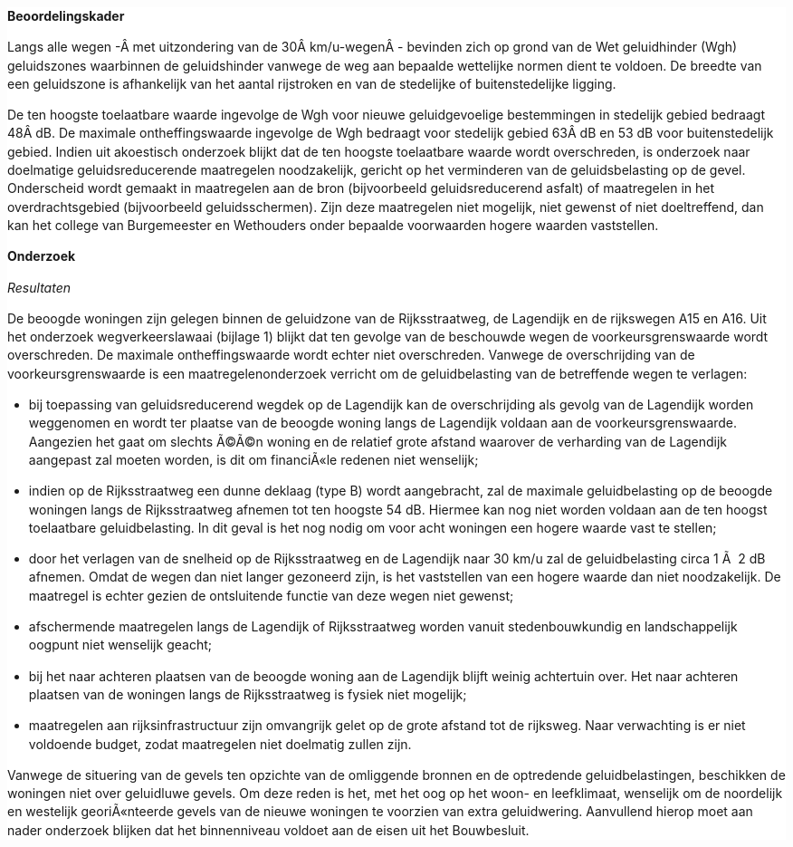 **Beoordelingskader**

Langs alle wegen \-Â met uitzondering van de 30Â km/u\-wegenÂ \- bevinden zich op grond van de Wet geluidhinder (Wgh) geluidszones waarbinnen de geluidshinder vanwege de weg aan bepaalde wettelijke normen dient te voldoen. De breedte van een geluidszone is afhankelijk van het aantal rijstroken en van de stedelijke of buitenstedelijke ligging.

De ten hoogste toelaatbare waarde ingevolge de Wgh voor nieuwe geluidgevoelige bestemmingen in stedelijk gebied bedraagt 48Â dB. De maximale ontheffingswaarde ingevolge de Wgh bedraagt voor stedelijk gebied 63Â dB en 53 dB voor buitenstedelijk gebied. Indien uit akoestisch onderzoek blijkt dat de ten hoogste toelaatbare waarde wordt overschreden, is onderzoek naar doelmatige geluidsreducerende maatregelen noodzakelijk, gericht op het verminderen van de geluidsbelasting op de gevel. Onderscheid wordt gemaakt in maatregelen aan de bron (bijvoorbeeld geluidsreducerend asfalt) of maatregelen in het overdrachtsgebied (bijvoorbeeld geluidsschermen). Zijn deze maatregelen niet mogelijk, niet gewenst of niet doeltreffend, dan kan het college van Burgemeester en Wethouders onder bepaalde voorwaarden hogere waarden vaststellen.

**Onderzoek**

*Resultaten*

De beoogde woningen zijn gelegen binnen de geluidzone van de Rijksstraatweg, de Lagendijk en de rijkswegen A15 en A16\. Uit het onderzoek wegverkeerslawaai (bijlage 1) blijkt dat ten gevolge van de beschouwde wegen de voorkeursgrenswaarde wordt overschreden. De maximale ontheffingswaarde wordt echter niet overschreden. Vanwege de overschrijding van de voorkeursgrenswaarde is een maatregelenonderzoek verricht om de geluidbelasting van de betreffende wegen te verlagen:

* bij toepassing van geluidsreducerend wegdek op de Lagendijk kan de overschrijding als gevolg van de Lagendijk worden weggenomen en wordt ter plaatse van de beoogde woning langs de Lagendijk voldaan aan de voorkeursgrenswaarde. Aangezien het gaat om slechts Ã©Ã©n woning en de relatief grote afstand waarover de verharding van de Lagendijk aangepast zal moeten worden, is dit om financiÃ«le redenen niet wenselijk;

* indien op de Rijksstraatweg een dunne deklaag (type B) wordt aangebracht, zal de maximale geluidbelasting op de beoogde woningen langs de Rijksstraatweg afnemen tot ten hoogste 54 dB. Hiermee kan nog niet worden voldaan aan de ten hoogst toelaatbare geluidbelasting. In dit geval is het nog nodig om voor acht woningen een hogere waarde vast te stellen;

* door het verlagen van de snelheid op de Rijksstraatweg en de Lagendijk naar 30 km/u zal de geluidbelasting circa 1 Ã  2 dB afnemen. Omdat de wegen dan niet langer gezoneerd zijn, is het vaststellen van een hogere waarde dan niet noodzakelijk. De maatregel is echter gezien de ontsluitende functie van deze wegen niet gewenst;

* afschermende maatregelen langs de Lagendijk of Rijksstraatweg worden vanuit stedenbouwkundig en landschappelijk oogpunt niet wenselijk geacht;

* bij het naar achteren plaatsen van de beoogde woning aan de Lagendijk blijft weinig achtertuin over. Het naar achteren plaatsen van de woningen langs de Rijksstraatweg is fysiek niet mogelijk;

* maatregelen aan rijksinfrastructuur zijn omvangrijk gelet op de grote afstand tot de rijksweg. Naar verwachting is er niet voldoende budget, zodat maatregelen niet doelmatig zullen zijn.

Vanwege de situering van de gevels ten opzichte van de omliggende bronnen en de optredende geluidbelastingen, beschikken de woningen niet over geluidluwe gevels. Om deze reden is het, met het oog op het woon\- en leefklimaat, wenselijk om de noordelijk en westelijk georiÃ«nteerde gevels van de nieuwe woningen te voorzien van extra geluidwering. Aanvullend hierop moet aan nader onderzoek blijken dat het binnenniveau voldoet aan de eisen uit het Bouwbesluit.
